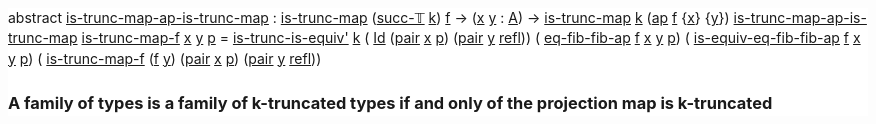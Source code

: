   <a id="3268" class="Keyword">abstract</a>
    <a id="3281" href="foundation-core.truncated-maps.html#3281" class="Function">is-trunc-map-ap-is-trunc-map</a> <a id="3310" class="Symbol">:</a>
      <a id="3318" href="foundation-core.truncated-maps.html#1876" class="Function">is-trunc-map</a> <a id="3331" class="Symbol">(</a><a id="3332" href="foundation-core.truncation-levels.html#419" class="InductiveConstructor">succ-𝕋</a> <a id="3339" href="foundation-core.truncated-maps.html#2836" class="Bound">k</a><a id="3340" class="Symbol">)</a> <a id="3342" href="foundation-core.truncated-maps.html#2868" class="Bound">f</a> <a id="3344" class="Symbol">→</a> <a id="3346" class="Symbol">(</a><a id="3347" href="foundation-core.truncated-maps.html#3347" class="Bound">x</a> <a id="3349" href="foundation-core.truncated-maps.html#3349" class="Bound">y</a> <a id="3351" class="Symbol">:</a> <a id="3353" href="foundation-core.truncated-maps.html#2844" class="Bound">A</a><a id="3354" class="Symbol">)</a> <a id="3356" class="Symbol">→</a> <a id="3358" href="foundation-core.truncated-maps.html#1876" class="Function">is-trunc-map</a> <a id="3371" href="foundation-core.truncated-maps.html#2836" class="Bound">k</a> <a id="3373" class="Symbol">(</a><a id="3374" href="foundation-core.identity-types.html#2853" class="Function">ap</a> <a id="3377" href="foundation-core.truncated-maps.html#2868" class="Bound">f</a> <a id="3379" class="Symbol">{</a><a id="3380" href="foundation-core.truncated-maps.html#3347" class="Bound">x</a><a id="3381" class="Symbol">}</a> <a id="3383" class="Symbol">{</a><a id="3384" href="foundation-core.truncated-maps.html#3349" class="Bound">y</a><a id="3385" class="Symbol">})</a>
    <a id="3392" href="foundation-core.truncated-maps.html#3281" class="Function">is-trunc-map-ap-is-trunc-map</a> <a id="3421" href="foundation-core.truncated-maps.html#3421" class="Bound">is-trunc-map-f</a> <a id="3436" href="foundation-core.truncated-maps.html#3436" class="Bound">x</a> <a id="3438" href="foundation-core.truncated-maps.html#3438" class="Bound">y</a> <a id="3440" href="foundation-core.truncated-maps.html#3440" class="Bound">p</a> <a id="3442" class="Symbol">=</a>
      <a id="3450" href="foundation-core.truncated-types.html#4352" class="Function">is-trunc-is-equiv&#39;</a> <a id="3469" href="foundation-core.truncated-maps.html#2836" class="Bound">k</a>
        <a id="3479" class="Symbol">(</a> <a id="3481" href="foundation-core.identity-types.html#641" class="Datatype">Id</a> <a id="3484" class="Symbol">(</a><a id="3485" href="foundation-core.dependent-pair-types.html#575" class="InductiveConstructor">pair</a> <a id="3490" href="foundation-core.truncated-maps.html#3436" class="Bound">x</a> <a id="3492" href="foundation-core.truncated-maps.html#3440" class="Bound">p</a><a id="3493" class="Symbol">)</a> <a id="3495" class="Symbol">(</a><a id="3496" href="foundation-core.dependent-pair-types.html#575" class="InductiveConstructor">pair</a> <a id="3501" href="foundation-core.truncated-maps.html#3438" class="Bound">y</a> <a id="3503" href="foundation-core.identity-types.html#694" class="InductiveConstructor">refl</a><a id="3507" class="Symbol">))</a>
        <a id="3518" class="Symbol">(</a> <a id="3520" href="foundation-core.equality-fibers-of-maps.html#3324" class="Function">eq-fib-fib-ap</a> <a id="3534" href="foundation-core.truncated-maps.html#2868" class="Bound">f</a> <a id="3536" href="foundation-core.truncated-maps.html#3436" class="Bound">x</a> <a id="3538" href="foundation-core.truncated-maps.html#3438" class="Bound">y</a> <a id="3540" href="foundation-core.truncated-maps.html#3440" class="Bound">p</a><a id="3541" class="Symbol">)</a>
        <a id="3551" class="Symbol">(</a> <a id="3553" href="foundation-core.equality-fibers-of-maps.html#3532" class="Function">is-equiv-eq-fib-fib-ap</a> <a id="3576" href="foundation-core.truncated-maps.html#2868" class="Bound">f</a> <a id="3578" href="foundation-core.truncated-maps.html#3436" class="Bound">x</a> <a id="3580" href="foundation-core.truncated-maps.html#3438" class="Bound">y</a> <a id="3582" href="foundation-core.truncated-maps.html#3440" class="Bound">p</a><a id="3583" class="Symbol">)</a>
        <a id="3593" class="Symbol">(</a> <a id="3595" href="foundation-core.truncated-maps.html#3421" class="Bound">is-trunc-map-f</a> <a id="3610" class="Symbol">(</a><a id="3611" href="foundation-core.truncated-maps.html#2868" class="Bound">f</a> <a id="3613" href="foundation-core.truncated-maps.html#3438" class="Bound">y</a><a id="3614" class="Symbol">)</a> <a id="3616" class="Symbol">(</a><a id="3617" href="foundation-core.dependent-pair-types.html#575" class="InductiveConstructor">pair</a> <a id="3622" href="foundation-core.truncated-maps.html#3436" class="Bound">x</a> <a id="3624" href="foundation-core.truncated-maps.html#3440" class="Bound">p</a><a id="3625" class="Symbol">)</a> <a id="3627" class="Symbol">(</a><a id="3628" href="foundation-core.dependent-pair-types.html#575" class="InductiveConstructor">pair</a> <a id="3633" href="foundation-core.truncated-maps.html#3438" class="Bound">y</a> <a id="3635" href="foundation-core.identity-types.html#694" class="InductiveConstructor">refl</a><a id="3639" class="Symbol">))</a>
</pre>
### A family of types is a family of k-truncated types if and only of the projection map is k-truncated
